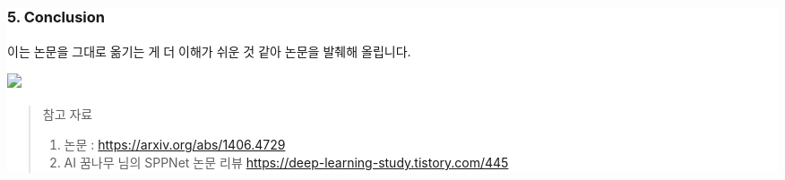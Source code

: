 ### 5. Conclusion

이는 논문을 그대로 옮기는 게 더 이해가 쉬운 것 같아 논문을 발췌해 올립니다.

<left><img src = "https://user-images.githubusercontent.com/78463348/130343326-e3ea2aa0-3b93-4de1-bacd-f8c9180ad233.png">



> 참고 자료
>
> 1. 논문 : https://arxiv.org/abs/1406.4729
> 2.  AI 꿈나무 님의 SPPNet 논문 리뷰 https://deep-learning-study.tistory.com/445

